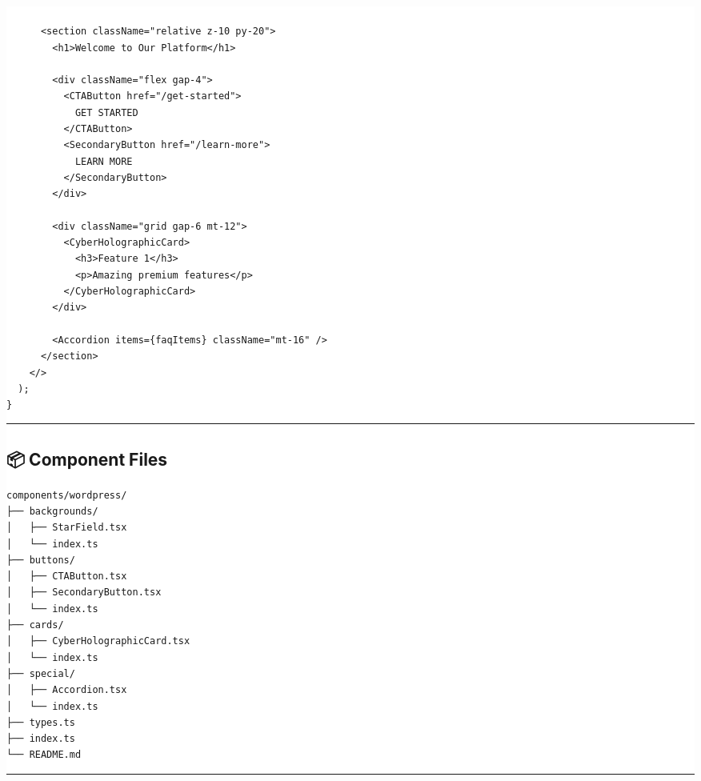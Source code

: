 ```tsx

      <section className="relative z-10 py-20">
        <h1>Welcome to Our Platform</h1>

        <div className="flex gap-4">
          <CTAButton href="/get-started">
            GET STARTED
          </CTAButton>
          <SecondaryButton href="/learn-more">
            LEARN MORE
          </SecondaryButton>
        </div>

        <div className="grid gap-6 mt-12">
          <CyberHolographicCard>
            <h3>Feature 1</h3>
            <p>Amazing premium features</p>
          </CyberHolographicCard>
        </div>

        <Accordion items={faqItems} className="mt-16" />
      </section>
    </>
  );
}
```

---

## 📦 Component Files

```
components/wordpress/
├── backgrounds/
│   ├── StarField.tsx
│   └── index.ts
├── buttons/
│   ├── CTAButton.tsx
│   ├── SecondaryButton.tsx
│   └── index.ts
├── cards/
│   ├── CyberHolographicCard.tsx
│   └── index.ts
├── special/
│   ├── Accordion.tsx
│   └── index.ts
├── types.ts
├── index.ts
└── README.md
```

---
